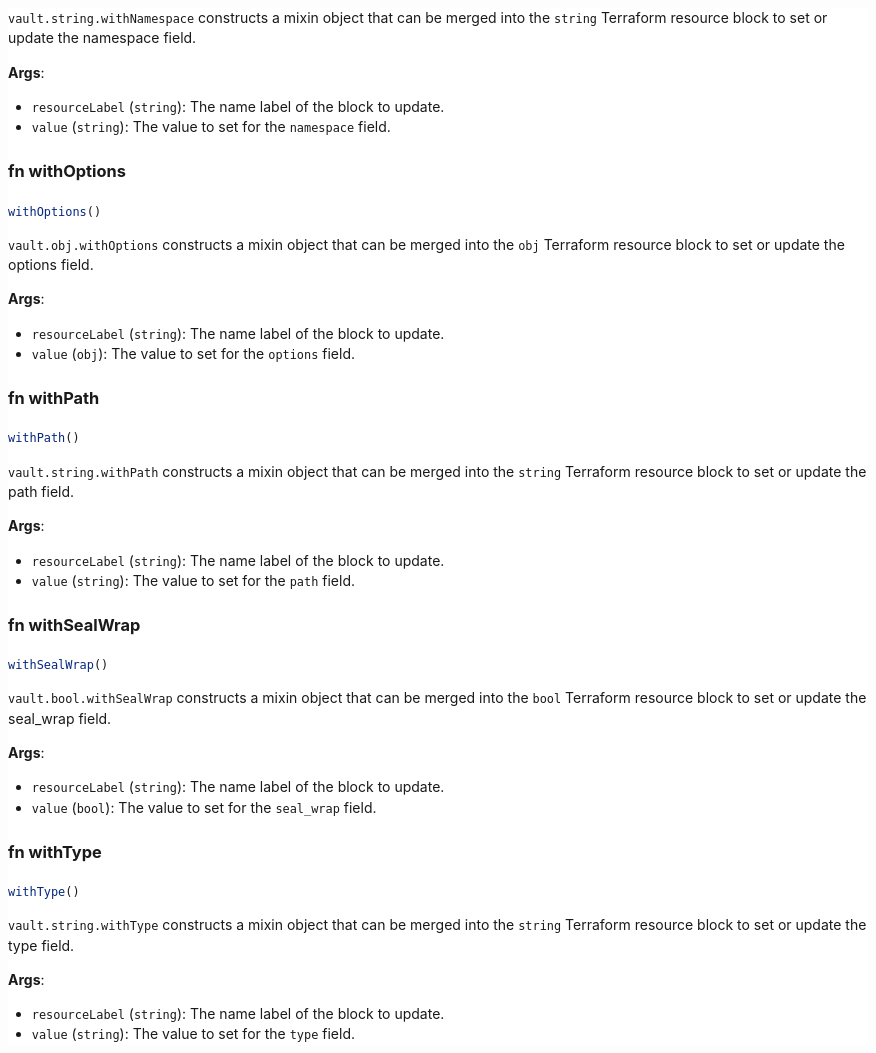 `vault.string.withNamespace` constructs a mixin object that can be merged into the `string`
Terraform resource block to set or update the namespace field.



**Args**:
  - `resourceLabel` (`string`): The name label of the block to update.
  - `value` (`string`): The value to set for the `namespace` field.


### fn withOptions

```ts
withOptions()
```

`vault.obj.withOptions` constructs a mixin object that can be merged into the `obj`
Terraform resource block to set or update the options field.



**Args**:
  - `resourceLabel` (`string`): The name label of the block to update.
  - `value` (`obj`): The value to set for the `options` field.


### fn withPath

```ts
withPath()
```

`vault.string.withPath` constructs a mixin object that can be merged into the `string`
Terraform resource block to set or update the path field.



**Args**:
  - `resourceLabel` (`string`): The name label of the block to update.
  - `value` (`string`): The value to set for the `path` field.


### fn withSealWrap

```ts
withSealWrap()
```

`vault.bool.withSealWrap` constructs a mixin object that can be merged into the `bool`
Terraform resource block to set or update the seal_wrap field.



**Args**:
  - `resourceLabel` (`string`): The name label of the block to update.
  - `value` (`bool`): The value to set for the `seal_wrap` field.


### fn withType

```ts
withType()
```

`vault.string.withType` constructs a mixin object that can be merged into the `string`
Terraform resource block to set or update the type field.



**Args**:
  - `resourceLabel` (`string`): The name label of the block to update.
  - `value` (`string`): The value to set for the `type` field.
